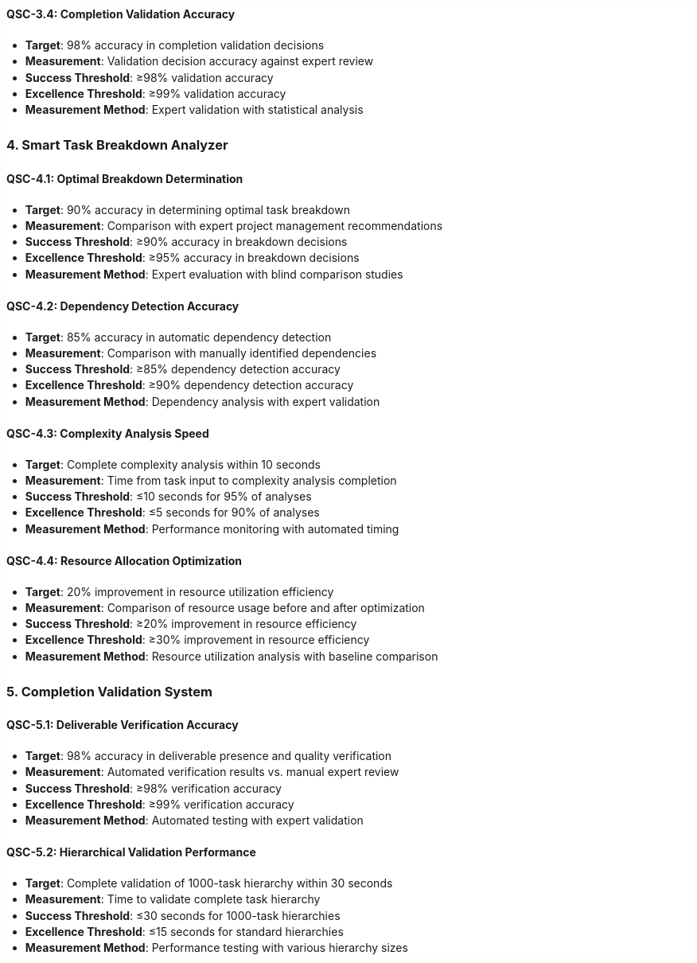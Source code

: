#### **QSC-3.4: Completion Validation Accuracy**
- **Target**: 98% accuracy in completion validation decisions
- **Measurement**: Validation decision accuracy against expert review
- **Success Threshold**: ≥98% validation accuracy
- **Excellence Threshold**: ≥99% validation accuracy
- **Measurement Method**: Expert validation with statistical analysis

### **4. Smart Task Breakdown Analyzer**

#### **QSC-4.1: Optimal Breakdown Determination**
- **Target**: 90% accuracy in determining optimal task breakdown
- **Measurement**: Comparison with expert project management recommendations
- **Success Threshold**: ≥90% accuracy in breakdown decisions
- **Excellence Threshold**: ≥95% accuracy in breakdown decisions
- **Measurement Method**: Expert evaluation with blind comparison studies

#### **QSC-4.2: Dependency Detection Accuracy**
- **Target**: 85% accuracy in automatic dependency detection
- **Measurement**: Comparison with manually identified dependencies
- **Success Threshold**: ≥85% dependency detection accuracy
- **Excellence Threshold**: ≥90% dependency detection accuracy
- **Measurement Method**: Dependency analysis with expert validation

#### **QSC-4.3: Complexity Analysis Speed**
- **Target**: Complete complexity analysis within 10 seconds
- **Measurement**: Time from task input to complexity analysis completion
- **Success Threshold**: ≤10 seconds for 95% of analyses
- **Excellence Threshold**: ≤5 seconds for 90% of analyses
- **Measurement Method**: Performance monitoring with automated timing

#### **QSC-4.4: Resource Allocation Optimization**
- **Target**: 20% improvement in resource utilization efficiency
- **Measurement**: Comparison of resource usage before and after optimization
- **Success Threshold**: ≥20% improvement in resource efficiency
- **Excellence Threshold**: ≥30% improvement in resource efficiency
- **Measurement Method**: Resource utilization analysis with baseline comparison

### **5. Completion Validation System**

#### **QSC-5.1: Deliverable Verification Accuracy**
- **Target**: 98% accuracy in deliverable presence and quality verification
- **Measurement**: Automated verification results vs. manual expert review
- **Success Threshold**: ≥98% verification accuracy
- **Excellence Threshold**: ≥99% verification accuracy
- **Measurement Method**: Automated testing with expert validation

#### **QSC-5.2: Hierarchical Validation Performance**
- **Target**: Complete validation of 1000-task hierarchy within 30 seconds
- **Measurement**: Time to validate complete task hierarchy
- **Success Threshold**: ≤30 seconds for 1000-task hierarchies
- **Excellence Threshold**: ≤15 seconds for standard hierarchies
- **Measurement Method**: Performance testing with various hierarchy sizes
